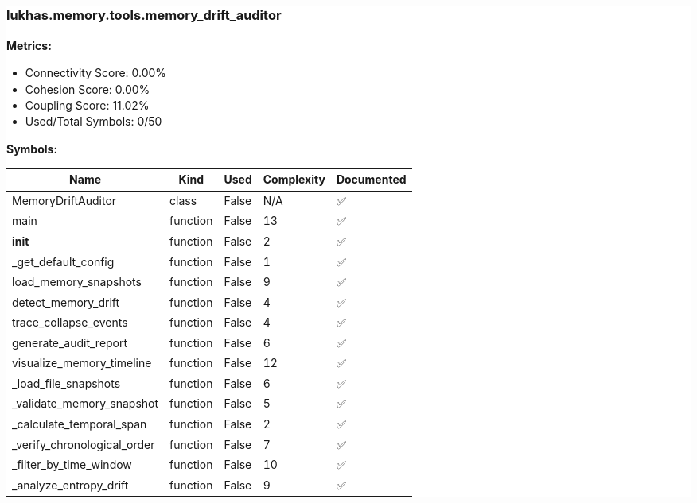 ### lukhas.memory.tools.memory_drift_auditor

**Metrics:**
- Connectivity Score: 0.00%
- Cohesion Score: 0.00%
- Coupling Score: 11.02%
- Used/Total Symbols: 0/50

**Symbols:**

| Name | Kind | Used | Complexity | Documented |
| --- | --- | --- | --- | --- |
| MemoryDriftAuditor | class | False | N/A | ✅ |
| main | function | False | 13 | ✅ |
| __init__ | function | False | 2 | ✅ |
| _get_default_config | function | False | 1 | ✅ |
| load_memory_snapshots | function | False | 9 | ✅ |
| detect_memory_drift | function | False | 4 | ✅ |
| trace_collapse_events | function | False | 4 | ✅ |
| generate_audit_report | function | False | 6 | ✅ |
| visualize_memory_timeline | function | False | 12 | ✅ |
| _load_file_snapshots | function | False | 6 | ✅ |
| _validate_memory_snapshot | function | False | 5 | ✅ |
| _calculate_temporal_span | function | False | 2 | ✅ |
| _verify_chronological_order | function | False | 7 | ✅ |
| _filter_by_time_window | function | False | 10 | ✅ |
| _analyze_entropy_drift | function | False | 9 | ✅ |
